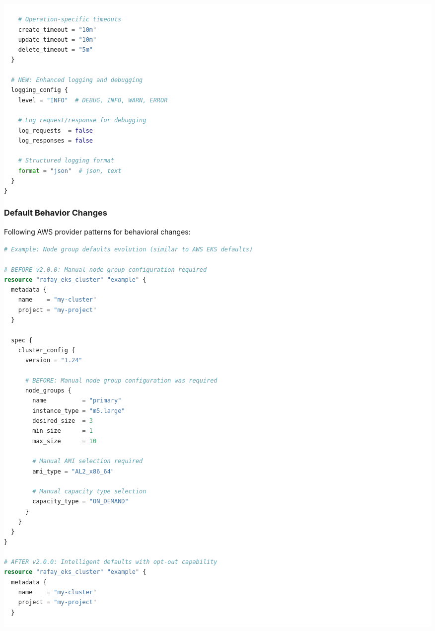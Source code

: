 ```terraform
    
    # Operation-specific timeouts
    create_timeout = "10m"
    update_timeout = "10m"
    delete_timeout = "5m"
  }
  
  # NEW: Enhanced logging and debugging
  logging_config {
    level = "INFO"  # DEBUG, INFO, WARN, ERROR
    
    # Log request/response for debugging
    log_requests  = false
    log_responses = false
    
    # Structured logging format
    format = "json"  # json, text
  }
}
```

### Default Behavior Changes

Following AWS provider patterns for behavioral changes:

```terraform
# Example: Node group defaults evolution (similar to AWS EKS defaults)

# BEFORE v2.0.0: Manual node group configuration required
resource "rafay_eks_cluster" "example" {
  metadata {
    name    = "my-cluster"
    project = "my-project"
  }
  
  spec {
    cluster_config {
      version = "1.24"
      
      # BEFORE: Manual node group configuration was required
      node_groups {
        name          = "primary"
        instance_type = "m5.large"
        desired_size  = 3
        min_size      = 1
        max_size      = 10
        
        # Manual AMI selection required
        ami_type = "AL2_x86_64"
        
        # Manual capacity type selection
        capacity_type = "ON_DEMAND"
      }
    }
  }
}

# AFTER v2.0.0: Intelligent defaults with opt-out capability
resource "rafay_eks_cluster" "example" {
  metadata {
    name    = "my-cluster" 
    project = "my-project"
  }
  
```